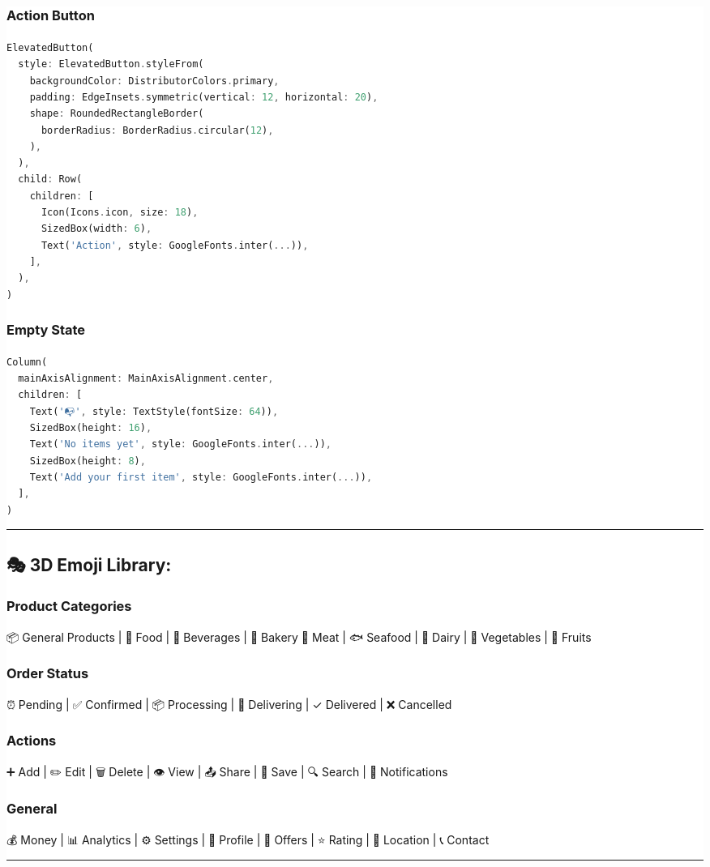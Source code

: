 ### Action Button
```dart
ElevatedButton(
  style: ElevatedButton.styleFrom(
    backgroundColor: DistributorColors.primary,
    padding: EdgeInsets.symmetric(vertical: 12, horizontal: 20),
    shape: RoundedRectangleBorder(
      borderRadius: BorderRadius.circular(12),
    ),
  ),
  child: Row(
    children: [
      Icon(Icons.icon, size: 18),
      SizedBox(width: 6),
      Text('Action', style: GoogleFonts.inter(...)),
    ],
  ),
)
```

### Empty State
```dart
Column(
  mainAxisAlignment: MainAxisAlignment.center,
  children: [
    Text('📭', style: TextStyle(fontSize: 64)),
    SizedBox(height: 16),
    Text('No items yet', style: GoogleFonts.inter(...)),
    SizedBox(height: 8),
    Text('Add your first item', style: GoogleFonts.inter(...)),
  ],
)
```

---

## 🎭 **3D Emoji Library:**

### Product Categories
📦 General Products | 🍎 Food | 🥤 Beverages | 🍞 Bakery
🥩 Meat | 🐟 Seafood | 🧀 Dairy | 🥗 Vegetables | 🍓 Fruits

### Order Status
⏰ Pending | ✅ Confirmed | 📦 Processing | 🚚 Delivering | ✓ Delivered | ❌ Cancelled

### Actions
➕ Add | ✏️ Edit | 🗑️ Delete | 👁️ View | 📤 Share | 💾 Save | 🔍 Search | 🔔 Notifications

### General
💰 Money | 📊 Analytics | ⚙️ Settings | 👤 Profile | 🎁 Offers | ⭐ Rating | 📍 Location | 📞 Contact

---